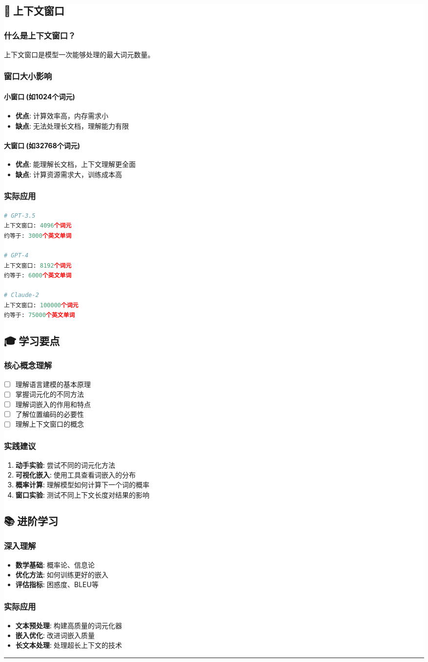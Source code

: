 ## 🎯 上下文窗口

### 什么是上下文窗口？

上下文窗口是模型一次能够处理的最大词元数量。

### 窗口大小影响

#### 小窗口 (如1024个词元)
- **优点**: 计算效率高，内存需求小
- **缺点**: 无法处理长文档，理解能力有限

#### 大窗口 (如32768个词元)
- **优点**: 能理解长文档，上下文理解更全面
- **缺点**: 计算资源需求大，训练成本高

### 实际应用
```python
# GPT-3.5
上下文窗口: 4096个词元
约等于: 3000个英文单词

# GPT-4
上下文窗口: 8192个词元
约等于: 6000个英文单词

# Claude-2
上下文窗口: 100000个词元
约等于: 75000个英文单词
```

## 🎓 学习要点

### 核心概念理解
- [ ] 理解语言建模的基本原理
- [ ] 掌握词元化的不同方法
- [ ] 理解词嵌入的作用和特点
- [ ] 了解位置编码的必要性
- [ ] 理解上下文窗口的概念

### 实践建议
1. **动手实验**: 尝试不同的词元化方法
2. **可视化嵌入**: 使用工具查看词嵌入的分布
3. **概率计算**: 理解模型如何计算下一个词的概率
4. **窗口实验**: 测试不同上下文长度对结果的影响

## 📚 进阶学习

### 深入理解
- **数学基础**: 概率论、信息论
- **优化方法**: 如何训练更好的嵌入
- **评估指标**: 困惑度、BLEU等

### 实际应用
- **文本预处理**: 构建高质量的词元化器
- **嵌入优化**: 改进词嵌入质量
- **长文本处理**: 处理超长上下文的技术

---